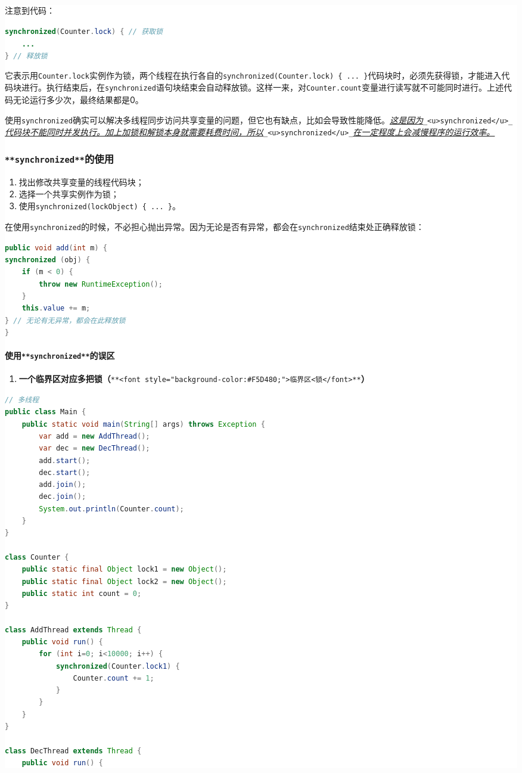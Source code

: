 注意到代码：

```java
synchronized(Counter.lock) { // 获取锁
    ...
} // 释放锁
```

它表示用`Counter.lock`实例作为锁，两个线程在执行各自的`synchronized(Counter.lock) { ... }`代码块时，必须先获得锁，才能进入代码块进行。执行结束后，在`synchronized`语句块结束会自动释放锁。这样一来，对`Counter.count`变量进行读写就不可能同时进行。上述代码无论运行多少次，最终结果都是0。

使用`synchronized`确实可以解决多线程同步访问共享变量的问题，但它也有缺点，比如会导致性能降低。_<u>这是因为</u>_`_<u>synchronized</u>_`_<u>代码块不能同时并发执行。加上加锁和解锁本身就需要耗费时间，所以</u>_`_<u>synchronized</u>_`_<u>在一定程度上会减慢程序的运行效率。</u>_

### `**synchronized**`**的使用**
1. 找出修改共享变量的线程代码块；
2. 选择一个共享实例作为锁；
3. 使用`synchronized(lockObject) { ... }`。

在使用`synchronized`的时候，不必担心抛出异常。因为无论是否有异常，都会在`synchronized`结束处正确释放锁：

```java
public void add(int m) {
synchronized (obj) {
    if (m < 0) {
        throw new RuntimeException();
    }
    this.value += m;
} // 无论有无异常，都会在此释放锁
}
```

#### **使用**`**synchronized**`**的误区**
1. **一个临界区对应多把锁（**`**<font style="background-color:#F5D480;">临界区<锁</font>**`**）**

```java
// 多线程
public class Main {
    public static void main(String[] args) throws Exception {
        var add = new AddThread();
        var dec = new DecThread();
        add.start();
        dec.start();
        add.join();
        dec.join();
        System.out.println(Counter.count);
    }
}

class Counter {
    public static final Object lock1 = new Object();
    public static final Object lock2 = new Object();
    public static int count = 0;
}

class AddThread extends Thread {
    public void run() {
        for (int i=0; i<10000; i++) {
            synchronized(Counter.lock1) {
                Counter.count += 1;
            }
        }
    }
}

class DecThread extends Thread {
    public void run() {
```